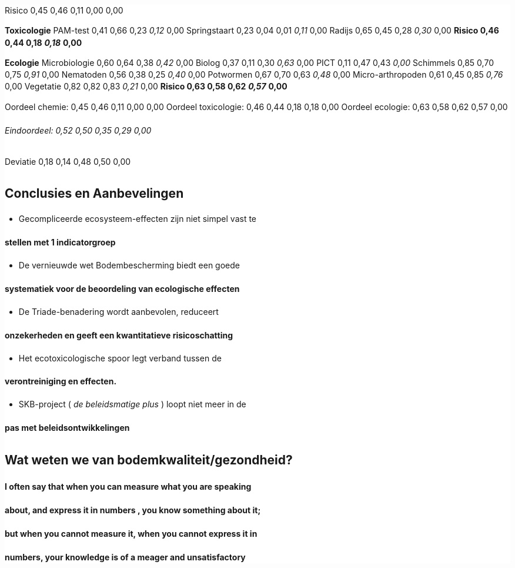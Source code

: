 Risico 0,45 0,46 0,11 0,00 0,00 

**Toxicologie** PAM-test 0,41 0,66 0,23 _0,12_ 0,00 Springstaart 0,23 0,04 0,01 _0,11_ 0,00 Radijs 0,65 0,45 0,28 _0,30_ 0,00 **Risico 0,46 0,44 0,18** **_0,18_** **0,00** 

**Ecologie** Microbiologie 0,60 0,64 0,38 _0,42_ 0,00 Biolog 0,37 0,11 0,30 _0,63_ 0,00 PICT 0,11 0,47 0,43 _0,00_ Schimmels 0,85 0,70 0,75 _0,91_ 0,00 Nematoden 0,56 0,38 0,25 _0,40_ 0,00 Potwormen 0,67 0,70 0,63 _0,48_ 0,00 Micro-arthropoden 0,61 0,45 0,85 _0,76_ 0,00 Vegetatie 0,82 0,82 0,83 _0,21_ 0,00 **Risico 0,63 0,58 0,62** **_0,57_** **0,00** 

 Oordeel chemie: 0,45 0,46 0,11 0,00 0,00 Oordeel toxicologie: 0,46 0,44 0,18 0,18 0,00 Oordeel ecologie: 0,63 0,58 0,62 0,57 0,00 

###### Eindoordeel: 0,52 0,50 0,35 0,29 0,00 

 Deviatie 0,18 0,14 0,48 0,50 0,00 

## Conclusies en Aanbevelingen 

- Gecompliceerde ecosysteem-effecten zijn niet simpel vast te 

#### stellen met 1 indicatorgroep 

- De vernieuwde wet Bodembescherming biedt een goede 

#### systematiek voor de beoordeling van ecologische effecten 

- De Triade-benadering wordt aanbevolen, reduceert 

#### onzekerheden en geeft een kwantitatieve risicoschatting 

- Het ecotoxicologische spoor legt verband tussen de 

#### verontreiniging en effecten. 

- SKB-project ( _de beleidsmatige plus_ ) loopt niet meer in de 

#### pas met beleidsontwikkelingen 


## Wat weten we van bodemkwaliteit/gezondheid? 

#### I often say that when you can measure what you are speaking 

#### about, and express it in numbers , you know something about it; 

#### but when you cannot measure it, when you cannot express it in 

#### numbers, your knowledge is of a meager and unsatisfactory 
